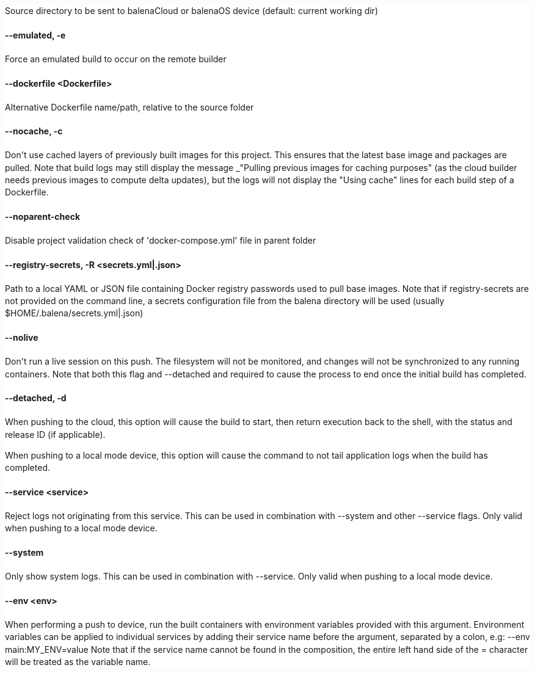 Source directory to be sent to balenaCloud or balenaOS device (default: current working dir)

#### --emulated, -e

Force an emulated build to occur on the remote builder

#### --dockerfile &#60;Dockerfile&#62;

Alternative Dockerfile name/path, relative to the source folder

#### --nocache, -c

Don't use cached layers of previously built images for this project. This ensures
that the latest base image and packages are pulled. Note that build logs may still
display the message _"Pulling previous images for caching purposes" (as the cloud
builder needs previous images to compute delta updates), but the logs will not
display the "Using cache" lines for each build step of a Dockerfile.

#### --noparent-check

Disable project validation check of 'docker-compose.yml' file in parent folder

#### --registry-secrets, -R &#60;secrets.yml|.json&#62;

Path to a local YAML or JSON file containing Docker registry passwords used to pull base images.
Note that if registry-secrets are not provided on the command line, a secrets configuration
file from the balena directory will be used (usually $HOME/.balena/secrets.yml|.json)

#### --nolive

Don't run a live session on this push. The filesystem will not be monitored, and changes
will not be synchronized to any running containers. Note that both this flag and --detached
and required to cause the process to end once the initial build has completed.

#### --detached, -d

When pushing to the cloud, this option will cause the build to start, then return execution
back to the shell, with the status and release ID (if applicable).

When pushing to a local mode device, this option will cause the command to not tail application logs when the build
has completed.

#### --service &#60;service&#62;

Reject logs not originating from this service.
This can be used in combination with --system and other --service flags.
Only valid when pushing to a local mode device.

#### --system

Only show system logs. This can be used in combination with --service.
Only valid when pushing to a local mode device.

#### --env &#60;env&#62;

When performing a push to device, run the built containers with environment
variables provided with this argument. Environment variables can be applied
to individual services by adding their service name before the argument,
separated by a colon, e.g:
	--env main:MY_ENV=value
Note that if the service name cannot be found in the composition, the entire
left hand side of the = character will be treated as the variable name.
